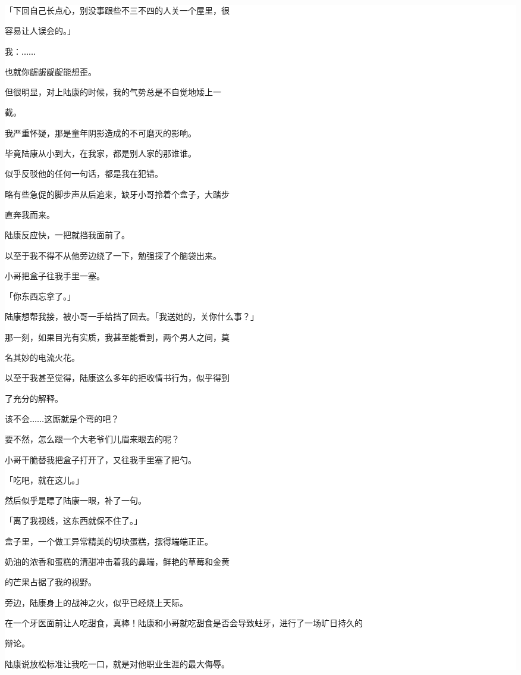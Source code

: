 「下回自己长点心，别没事跟些不三不四的人关一个屋里，很

容易让人误会的。」

我：……

也就你龌龌龊龊能想歪。

但很明显，对上陆康的时候，我的气势总是不自觉地矮上一

截。

我严重怀疑，那是童年阴影造成的不可磨灭的影响。

毕竟陆康从小到大，在我家，都是别人家的那谁谁。

似乎反驳他的任何一句话，都是我在犯错。

略有些急促的脚步声从后追来，缺牙小哥拎着个盒子，大踏步

直奔我而来。

陆康反应快，一把就挡我面前了。

以至于我不得不从他旁边绕了一下，勉强探了个脑袋出来。

小哥把盒子往我手里一塞。

「你东西忘拿了。」

陆康想帮我接，被小哥一手给挡了回去。「我送她的，关你什么事？」

那一刻，如果目光有实质，我甚至能看到，两个男人之间，莫

名其妙的电流火花。

以至于我甚至觉得，陆康这么多年的拒收情书行为，似乎得到

了充分的解释。

该不会……这厮就是个弯的吧？

要不然，怎么跟一个大老爷们儿眉来眼去的呢？

小哥干脆替我把盒子打开了，又往我手里塞了把勺。

「吃吧，就在这儿。」

然后似乎是瞟了陆康一眼，补了一句。

「离了我视线，这东西就保不住了。」

盒子里，一个做工异常精美的切块蛋糕，摆得端端正正。

奶油的浓香和蛋糕的清甜冲击着我的鼻端，鲜艳的草莓和金黄

的芒果占据了我的视野。

旁边，陆康身上的战神之火，似乎已经烧上天际。

在一个牙医面前让人吃甜食，真棒！陆康和小哥就吃甜食是否会导致蛀牙，进行了一场旷日持久的

辩论。

陆康说放松标准让我吃一口，就是对他职业生涯的最大侮辱。
